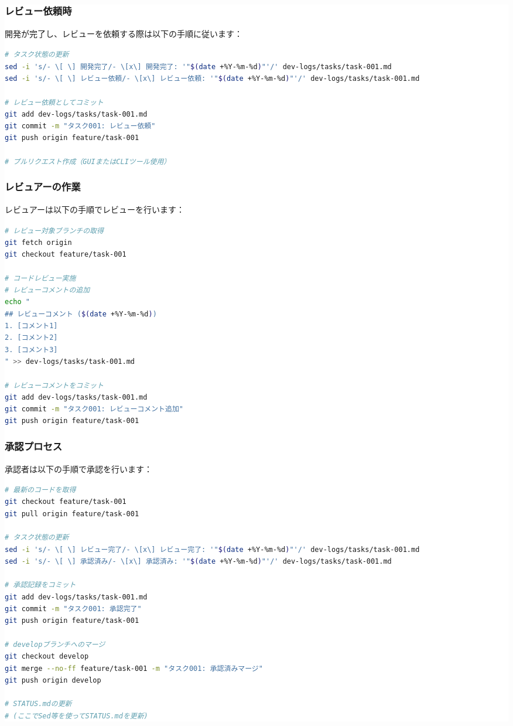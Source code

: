 ### レビュー依頼時

開発が完了し、レビューを依頼する際は以下の手順に従います：

```bash
# タスク状態の更新
sed -i 's/- \[ \] 開発完了/- \[x\] 開発完了: '"$(date +%Y-%m-%d)"'/' dev-logs/tasks/task-001.md
sed -i 's/- \[ \] レビュー依頼/- \[x\] レビュー依頼: '"$(date +%Y-%m-%d)"'/' dev-logs/tasks/task-001.md

# レビュー依頼としてコミット
git add dev-logs/tasks/task-001.md
git commit -m "タスク001: レビュー依頼"
git push origin feature/task-001

# プルリクエスト作成（GUIまたはCLIツール使用）
```

### レビュアーの作業

レビュアーは以下の手順でレビューを行います：

```bash
# レビュー対象ブランチの取得
git fetch origin
git checkout feature/task-001

# コードレビュー実施
# レビューコメントの追加
echo "
## レビューコメント ($(date +%Y-%m-%d))
1. [コメント1]
2. [コメント2]
3. [コメント3]
" >> dev-logs/tasks/task-001.md

# レビューコメントをコミット
git add dev-logs/tasks/task-001.md
git commit -m "タスク001: レビューコメント追加"
git push origin feature/task-001
```

### 承認プロセス

承認者は以下の手順で承認を行います：

```bash
# 最新のコードを取得
git checkout feature/task-001
git pull origin feature/task-001

# タスク状態の更新
sed -i 's/- \[ \] レビュー完了/- \[x\] レビュー完了: '"$(date +%Y-%m-%d)"'/' dev-logs/tasks/task-001.md
sed -i 's/- \[ \] 承認済み/- \[x\] 承認済み: '"$(date +%Y-%m-%d)"'/' dev-logs/tasks/task-001.md

# 承認記録をコミット
git add dev-logs/tasks/task-001.md
git commit -m "タスク001: 承認完了"
git push origin feature/task-001

# developブランチへのマージ
git checkout develop
git merge --no-ff feature/task-001 -m "タスク001: 承認済みマージ"
git push origin develop

# STATUS.mdの更新
# (ここでSed等を使ってSTATUS.mdを更新)
```